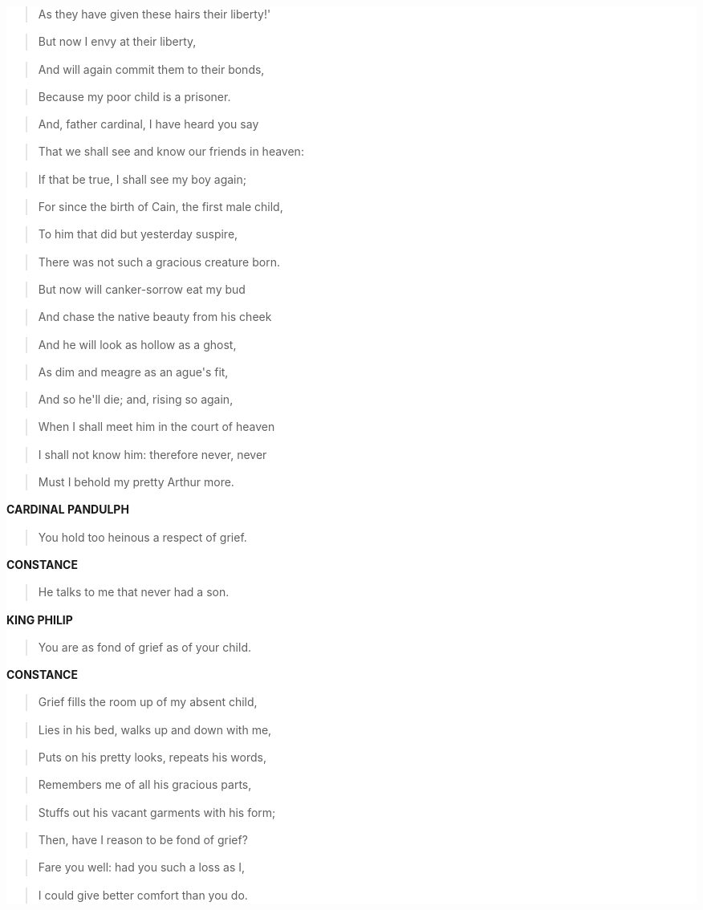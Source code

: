 > As they have given these hairs their liberty!'  

> But now I envy at their liberty,  

> And will again commit them to their bonds,  

> Because my poor child is a prisoner.  

> And, father cardinal, I have heard you say  

> That we shall see and know our friends in heaven:  

> If that be true, I shall see my boy again;  

> For since the birth of Cain, the first male child,  

> To him that did but yesterday suspire,  

> There was not such a gracious creature born.  

> But now will canker-sorrow eat my bud  

> And chase the native beauty from his cheek  

> And he will look as hollow as a ghost,  

> As dim and meagre as an ague's fit,  

> And so he'll die; and, rising so again,  

> When I shall meet him in the court of heaven  

> I shall not know him: therefore never, never  

> Must I behold my pretty Arthur more.  

**CARDINAL PANDULPH**

> You hold too heinous a respect of grief.  

**CONSTANCE**

> He talks to me that never had a son.  

**KING PHILIP**

> You are as fond of grief as of your child.  

**CONSTANCE**

> Grief fills the room up of my absent child,  

> Lies in his bed, walks up and down with me,  

> Puts on his pretty looks, repeats his words,  

> Remembers me of all his gracious parts,  

> Stuffs out his vacant garments with his form;  

> Then, have I reason to be fond of grief?  

> Fare you well: had you such a loss as I,  

> I could give better comfort than you do.  
